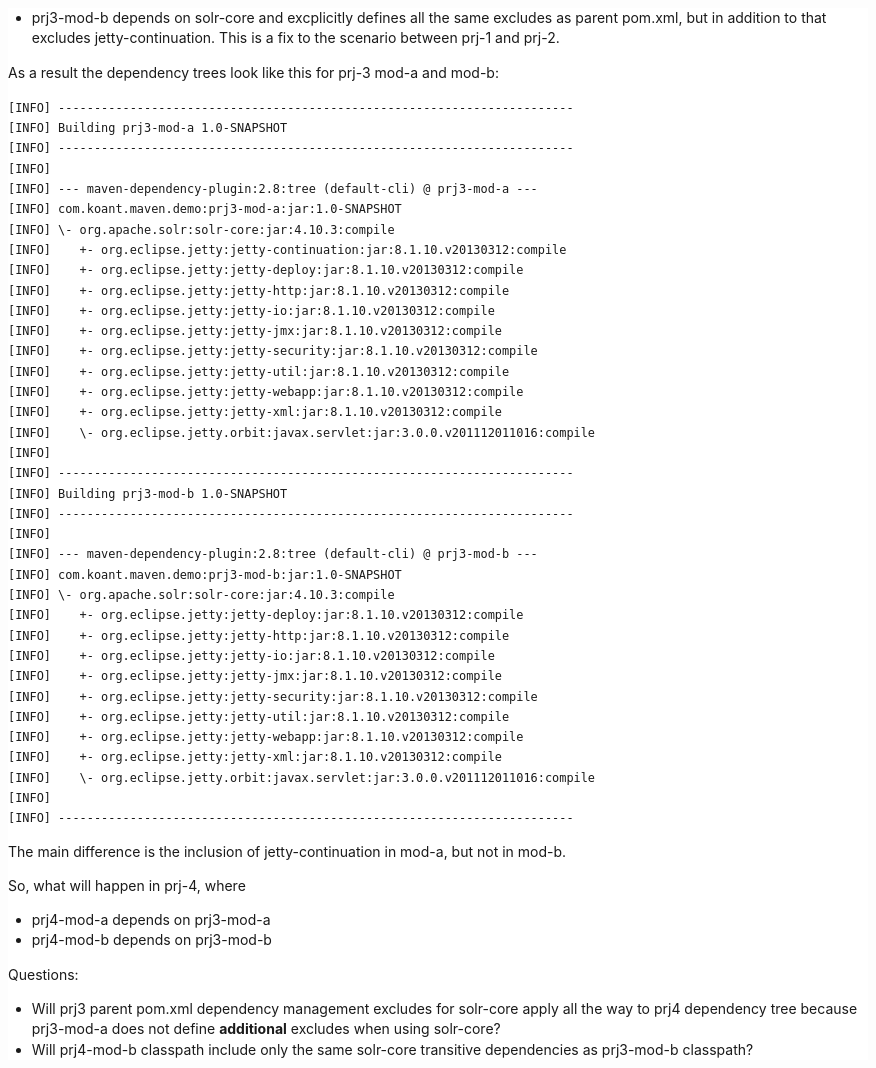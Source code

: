 * prj3-mod-b depends on solr-core and excplicitly defines all the same excludes as parent pom.xml, but in addition to that excludes jetty-continuation. This is a fix to the scenario between prj-1 and prj-2.

As a result the dependency trees look like this for prj-3 mod-a and mod-b:
    
    [INFO] ------------------------------------------------------------------------
    [INFO] Building prj3-mod-a 1.0-SNAPSHOT
    [INFO] ------------------------------------------------------------------------
    [INFO] 
    [INFO] --- maven-dependency-plugin:2.8:tree (default-cli) @ prj3-mod-a ---
    [INFO] com.koant.maven.demo:prj3-mod-a:jar:1.0-SNAPSHOT
    [INFO] \- org.apache.solr:solr-core:jar:4.10.3:compile
    [INFO]    +- org.eclipse.jetty:jetty-continuation:jar:8.1.10.v20130312:compile
    [INFO]    +- org.eclipse.jetty:jetty-deploy:jar:8.1.10.v20130312:compile
    [INFO]    +- org.eclipse.jetty:jetty-http:jar:8.1.10.v20130312:compile
    [INFO]    +- org.eclipse.jetty:jetty-io:jar:8.1.10.v20130312:compile
    [INFO]    +- org.eclipse.jetty:jetty-jmx:jar:8.1.10.v20130312:compile
    [INFO]    +- org.eclipse.jetty:jetty-security:jar:8.1.10.v20130312:compile
    [INFO]    +- org.eclipse.jetty:jetty-util:jar:8.1.10.v20130312:compile
    [INFO]    +- org.eclipse.jetty:jetty-webapp:jar:8.1.10.v20130312:compile
    [INFO]    +- org.eclipse.jetty:jetty-xml:jar:8.1.10.v20130312:compile
    [INFO]    \- org.eclipse.jetty.orbit:javax.servlet:jar:3.0.0.v201112011016:compile
    [INFO]                                                                         
    [INFO] ------------------------------------------------------------------------
    [INFO] Building prj3-mod-b 1.0-SNAPSHOT
    [INFO] ------------------------------------------------------------------------
    [INFO] 
    [INFO] --- maven-dependency-plugin:2.8:tree (default-cli) @ prj3-mod-b ---
    [INFO] com.koant.maven.demo:prj3-mod-b:jar:1.0-SNAPSHOT
    [INFO] \- org.apache.solr:solr-core:jar:4.10.3:compile
    [INFO]    +- org.eclipse.jetty:jetty-deploy:jar:8.1.10.v20130312:compile
    [INFO]    +- org.eclipse.jetty:jetty-http:jar:8.1.10.v20130312:compile
    [INFO]    +- org.eclipse.jetty:jetty-io:jar:8.1.10.v20130312:compile
    [INFO]    +- org.eclipse.jetty:jetty-jmx:jar:8.1.10.v20130312:compile
    [INFO]    +- org.eclipse.jetty:jetty-security:jar:8.1.10.v20130312:compile
    [INFO]    +- org.eclipse.jetty:jetty-util:jar:8.1.10.v20130312:compile
    [INFO]    +- org.eclipse.jetty:jetty-webapp:jar:8.1.10.v20130312:compile
    [INFO]    +- org.eclipse.jetty:jetty-xml:jar:8.1.10.v20130312:compile
    [INFO]    \- org.eclipse.jetty.orbit:javax.servlet:jar:3.0.0.v201112011016:compile
    [INFO]                                                                         
    [INFO] ------------------------------------------------------------------------

The main difference is the inclusion of jetty-continuation in mod-a, but not in mod-b.

So, what will happen in prj-4, where 
* prj4-mod-a depends on prj3-mod-a
* prj4-mod-b depends on prj3-mod-b

Questions:
* Will prj3 parent pom.xml dependency management excludes for solr-core apply all the way to prj4 dependency tree because prj3-mod-a does not define **additional** excludes when using solr-core?
* Will prj4-mod-b classpath include only the same solr-core transitive dependencies as prj3-mod-b classpath?
